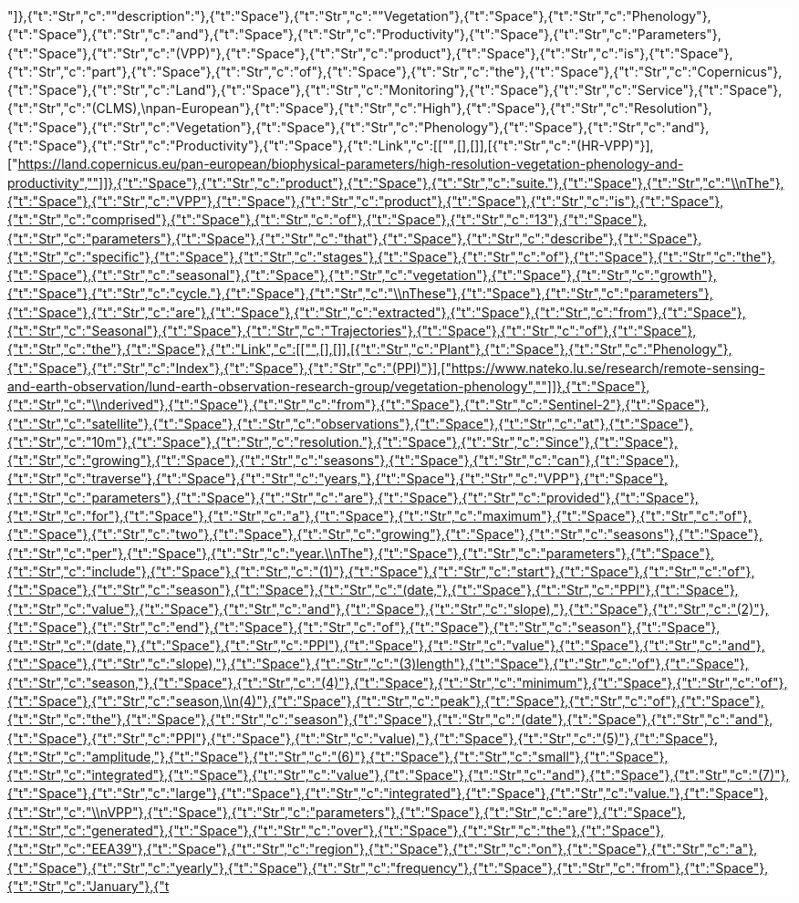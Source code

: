 "]},{"t":"Str","c":"\"description\":"},{"t":"Space"},{"t":"Str","c":"\"Vegetation"},{"t":"Space"},{"t":"Str","c":"Phenology"},{"t":"Space"},{"t":"Str","c":"and"},{"t":"Space"},{"t":"Str","c":"Productivity"},{"t":"Space"},{"t":"Str","c":"Parameters"},{"t":"Space"},{"t":"Str","c":"(VPP)"},{"t":"Space"},{"t":"Str","c":"product"},{"t":"Space"},{"t":"Str","c":"is"},{"t":"Space"},{"t":"Str","c":"part"},{"t":"Space"},{"t":"Str","c":"of"},{"t":"Space"},{"t":"Str","c":"the"},{"t":"Space"},{"t":"Str","c":"Copernicus"},{"t":"Space"},{"t":"Str","c":"Land"},{"t":"Space"},{"t":"Str","c":"Monitoring"},{"t":"Space"},{"t":"Str","c":"Service"},{"t":"Space"},{"t":"Str","c":"(CLMS),\\npan-European"},{"t":"Space"},{"t":"Str","c":"High"},{"t":"Space"},{"t":"Str","c":"Resolution"},{"t":"Space"},{"t":"Str","c":"Vegetation"},{"t":"Space"},{"t":"Str","c":"Phenology"},{"t":"Space"},{"t":"Str","c":"and"},{"t":"Space"},{"t":"Str","c":"Productivity"},{"t":"Space"},{"t":"Link","c":[["",[],[]],[{"t":"Str","c":"(HR-VPP)"}],["https://land.copernicus.eu/pan-european/biophysical-parameters/high-resolution-vegetation-phenology-and-productivity",""]]},{"t":"Space"},{"t":"Str","c":"product"},{"t":"Space"},{"t":"Str","c":"suite."},{"t":"Space"},{"t":"Str","c":"\\nThe"},{"t":"Space"},{"t":"Str","c":"VPP"},{"t":"Space"},{"t":"Str","c":"product"},{"t":"Space"},{"t":"Str","c":"is"},{"t":"Space"},{"t":"Str","c":"comprised"},{"t":"Space"},{"t":"Str","c":"of"},{"t":"Space"},{"t":"Str","c":"13"},{"t":"Space"},{"t":"Str","c":"parameters"},{"t":"Space"},{"t":"Str","c":"that"},{"t":"Space"},{"t":"Str","c":"describe"},{"t":"Space"},{"t":"Str","c":"specific"},{"t":"Space"},{"t":"Str","c":"stages"},{"t":"Space"},{"t":"Str","c":"of"},{"t":"Space"},{"t":"Str","c":"the"},{"t":"Space"},{"t":"Str","c":"seasonal"},{"t":"Space"},{"t":"Str","c":"vegetation"},{"t":"Space"},{"t":"Str","c":"growth"},{"t":"Space"},{"t":"Str","c":"cycle."},{"t":"Space"},{"t":"Str","c":"\\nThese"},{"t":"Space"},{"t":"Str","c":"parameters"},{"t":"Space"},{"t":"Str","c":"are"},{"t":"Space"},{"t":"Str","c":"extracted"},{"t":"Space"},{"t":"Str","c":"from"},{"t":"Space"},{"t":"Str","c":"Seasonal"},{"t":"Space"},{"t":"Str","c":"Trajectories"},{"t":"Space"},{"t":"Str","c":"of"},{"t":"Space"},{"t":"Str","c":"the"},{"t":"Space"},{"t":"Link","c":[["",[],[]],[{"t":"Str","c":"Plant"},{"t":"Space"},{"t":"Str","c":"Phenology"},{"t":"Space"},{"t":"Str","c":"Index"},{"t":"Space"},{"t":"Str","c":"(PPI)"}],["https://www.nateko.lu.se/research/remote-sensing-and-earth-observation/lund-earth-observation-research-group/vegetation-phenology",""]]},{"t":"Space"},{"t":"Str","c":"\\nderived"},{"t":"Space"},{"t":"Str","c":"from"},{"t":"Space"},{"t":"Str","c":"Sentinel-2"},{"t":"Space"},{"t":"Str","c":"satellite"},{"t":"Space"},{"t":"Str","c":"observations"},{"t":"Space"},{"t":"Str","c":"at"},{"t":"Space"},{"t":"Str","c":"10m"},{"t":"Space"},{"t":"Str","c":"resolution."},{"t":"Space"},{"t":"Str","c":"Since"},{"t":"Space"},{"t":"Str","c":"growing"},{"t":"Space"},{"t":"Str","c":"seasons"},{"t":"Space"},{"t":"Str","c":"can"},{"t":"Space"},{"t":"Str","c":"traverse"},{"t":"Space"},{"t":"Str","c":"years,"},{"t":"Space"},{"t":"Str","c":"VPP"},{"t":"Space"},{"t":"Str","c":"parameters"},{"t":"Space"},{"t":"Str","c":"are"},{"t":"Space"},{"t":"Str","c":"provided"},{"t":"Space"},{"t":"Str","c":"for"},{"t":"Space"},{"t":"Str","c":"a"},{"t":"Space"},{"t":"Str","c":"maximum"},{"t":"Space"},{"t":"Str","c":"of"},{"t":"Space"},{"t":"Str","c":"two"},{"t":"Space"},{"t":"Str","c":"growing"},{"t":"Space"},{"t":"Str","c":"seasons"},{"t":"Space"},{"t":"Str","c":"per"},{"t":"Space"},{"t":"Str","c":"year.\\nThe"},{"t":"Space"},{"t":"Str","c":"parameters"},{"t":"Space"},{"t":"Str","c":"include"},{"t":"Space"},{"t":"Str","c":"(1)"},{"t":"Space"},{"t":"Str","c":"start"},{"t":"Space"},{"t":"Str","c":"of"},{"t":"Space"},{"t":"Str","c":"season"},{"t":"Space"},{"t":"Str","c":"(date,"},{"t":"Space"},{"t":"Str","c":"PPI"},{"t":"Space"},{"t":"Str","c":"value"},{"t":"Space"},{"t":"Str","c":"and"},{"t":"Space"},{"t":"Str","c":"slope),"},{"t":"Space"},{"t":"Str","c":"(2)"},{"t":"Space"},{"t":"Str","c":"end"},{"t":"Space"},{"t":"Str","c":"of"},{"t":"Space"},{"t":"Str","c":"season"},{"t":"Space"},{"t":"Str","c":"(date,"},{"t":"Space"},{"t":"Str","c":"PPI"},{"t":"Space"},{"t":"Str","c":"value"},{"t":"Space"},{"t":"Str","c":"and"},{"t":"Space"},{"t":"Str","c":"slope),"},{"t":"Space"},{"t":"Str","c":"(3)length"},{"t":"Space"},{"t":"Str","c":"of"},{"t":"Space"},{"t":"Str","c":"season,"},{"t":"Space"},{"t":"Str","c":"(4)"},{"t":"Space"},{"t":"Str","c":"minimum"},{"t":"Space"},{"t":"Str","c":"of"},{"t":"Space"},{"t":"Str","c":"season,\\n(4)"},{"t":"Space"},{"t":"Str","c":"peak"},{"t":"Space"},{"t":"Str","c":"of"},{"t":"Space"},{"t":"Str","c":"the"},{"t":"Space"},{"t":"Str","c":"season"},{"t":"Space"},{"t":"Str","c":"(date"},{"t":"Space"},{"t":"Str","c":"and"},{"t":"Space"},{"t":"Str","c":"PPI"},{"t":"Space"},{"t":"Str","c":"value),"},{"t":"Space"},{"t":"Str","c":"(5)"},{"t":"Space"},{"t":"Str","c":"amplitude,"},{"t":"Space"},{"t":"Str","c":"(6)"},{"t":"Space"},{"t":"Str","c":"small"},{"t":"Space"},{"t":"Str","c":"integrated"},{"t":"Space"},{"t":"Str","c":"value"},{"t":"Space"},{"t":"Str","c":"and"},{"t":"Space"},{"t":"Str","c":"(7)"},{"t":"Space"},{"t":"Str","c":"large"},{"t":"Space"},{"t":"Str","c":"integrated"},{"t":"Space"},{"t":"Str","c":"value."},{"t":"Space"},{"t":"Str","c":"\\nVPP"},{"t":"Space"},{"t":"Str","c":"parameters"},{"t":"Space"},{"t":"Str","c":"are"},{"t":"Space"},{"t":"Str","c":"generated"},{"t":"Space"},{"t":"Str","c":"over"},{"t":"Space"},{"t":"Str","c":"the"},{"t":"Space"},{"t":"Str","c":"EEA39"},{"t":"Space"},{"t":"Str","c":"region"},{"t":"Space"},{"t":"Str","c":"on"},{"t":"Space"},{"t":"Str","c":"a"},{"t":"Space"},{"t":"Str","c":"yearly"},{"t":"Space"},{"t":"Str","c":"frequency"},{"t":"Space"},{"t":"Str","c":"from"},{"t":"Space"},{"t":"Str","c":"January"},{"t